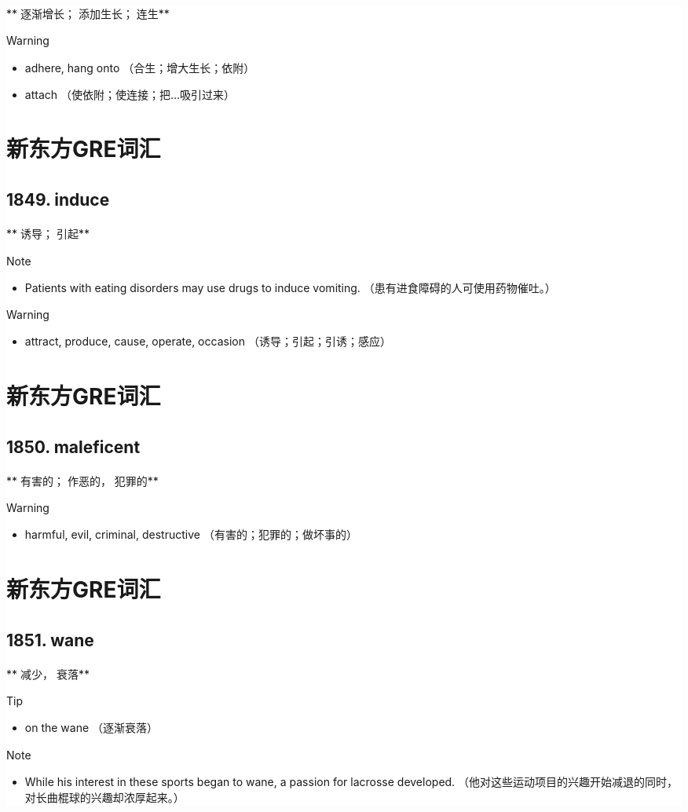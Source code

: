 ** 逐渐增长； 添加生长； 连生**

> [!WARNING]
>
> - adhere, hang onto （合生；增大生长；依附）
>
> - attach （使依附；使连接；把…吸引过来）
>

# 新东方GRE词汇

## 1849. induce

** 诱导； 引起**

> [!NOTE]
>
> - Patients with eating disorders may use drugs to induce vomiting. （患有进食障碍的人可使用药物催吐。）
>

> [!WARNING]
>
> - attract, produce, cause, operate, occasion （诱导；引起；引诱；感应）
>

# 新东方GRE词汇

## 1850. maleficent

** 有害的； 作恶的， 犯罪的**

> [!WARNING]
>
> - harmful, evil, criminal, destructive （有害的；犯罪的；做坏事的）
>

# 新东方GRE词汇

## 1851. wane

** 减少， 衰落**

> [!TIP]
>
> - on the wane （逐渐衰落）
>

> [!NOTE]
>
> - While his interest in these sports began to wane, a passion for lacrosse developed. （他对这些运动项目的兴趣开始减退的同时，对长曲棍球的兴趣却浓厚起来。）
>
